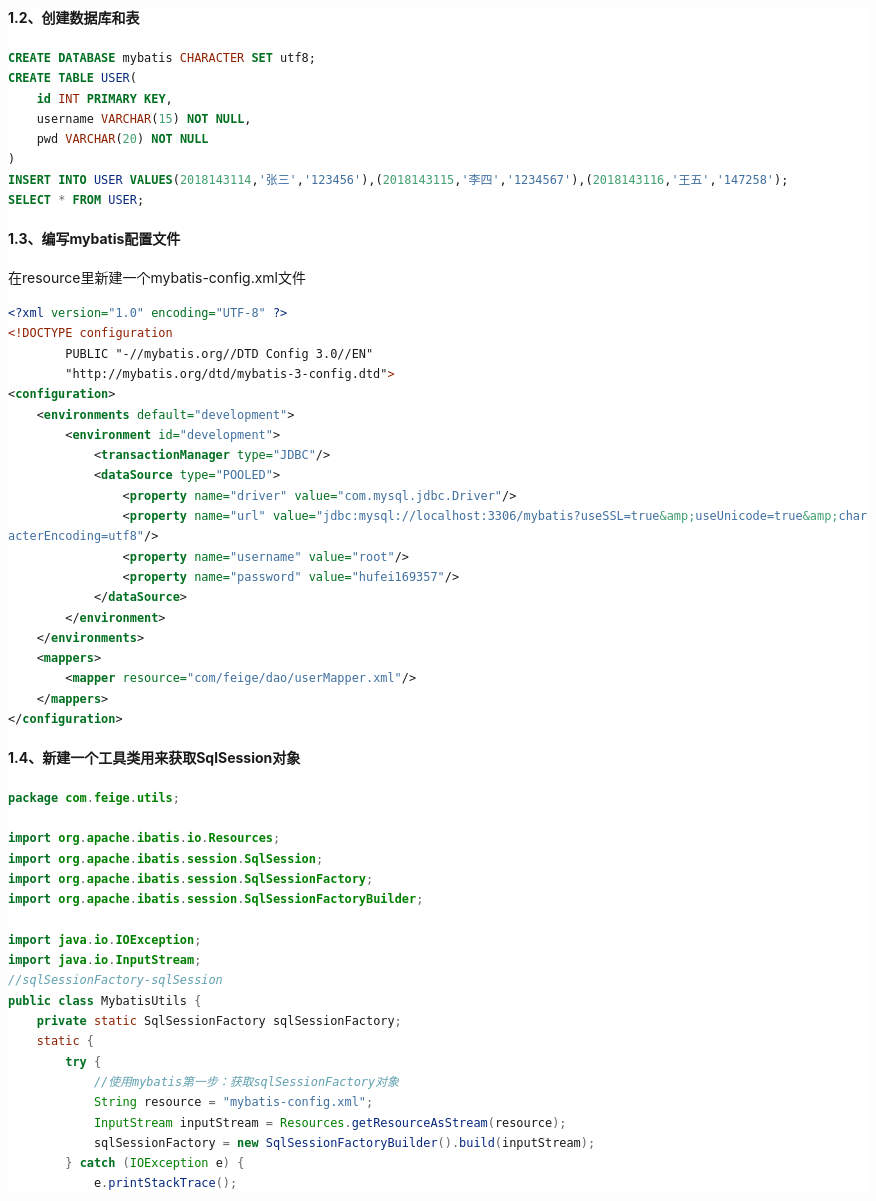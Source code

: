 

#### 1.2、创建数据库和表

~~~sql
CREATE DATABASE mybatis CHARACTER SET utf8;
CREATE TABLE USER(
	id INT PRIMARY KEY,
	username VARCHAR(15) NOT NULL,
	pwd VARCHAR(20) NOT NULL
)
INSERT INTO USER VALUES(2018143114,'张三','123456'),(2018143115,'李四','1234567'),(2018143116,'王五','147258');
SELECT * FROM USER;
~~~

#### 1.3、编写mybatis配置文件

在resource里新建一个mybatis-config.xml文件

~~~xml
<?xml version="1.0" encoding="UTF-8" ?>
<!DOCTYPE configuration
        PUBLIC "-//mybatis.org//DTD Config 3.0//EN"
        "http://mybatis.org/dtd/mybatis-3-config.dtd">
<configuration>
    <environments default="development">
        <environment id="development">
            <transactionManager type="JDBC"/>
            <dataSource type="POOLED">
                <property name="driver" value="com.mysql.jdbc.Driver"/>
                <property name="url" value="jdbc:mysql://localhost:3306/mybatis?useSSL=true&amp;useUnicode=true&amp;characterEncoding=utf8"/>
                <property name="username" value="root"/>
                <property name="password" value="hufei169357"/>
            </dataSource>
        </environment>
    </environments>
    <mappers>
        <mapper resource="com/feige/dao/userMapper.xml"/>
    </mappers>
</configuration>
~~~

#### 1.4、新建一个工具类用来获取SqlSession对象

~~~java
package com.feige.utils;

import org.apache.ibatis.io.Resources;
import org.apache.ibatis.session.SqlSession;
import org.apache.ibatis.session.SqlSessionFactory;
import org.apache.ibatis.session.SqlSessionFactoryBuilder;

import java.io.IOException;
import java.io.InputStream;
//sqlSessionFactory-sqlSession
public class MybatisUtils {
    private static SqlSessionFactory sqlSessionFactory;
    static {
        try {
            //使用mybatis第一步：获取sqlSessionFactory对象
            String resource = "mybatis-config.xml";
            InputStream inputStream = Resources.getResourceAsStream(resource);
            sqlSessionFactory = new SqlSessionFactoryBuilder().build(inputStream);
        } catch (IOException e) {
            e.printStackTrace();
~~~